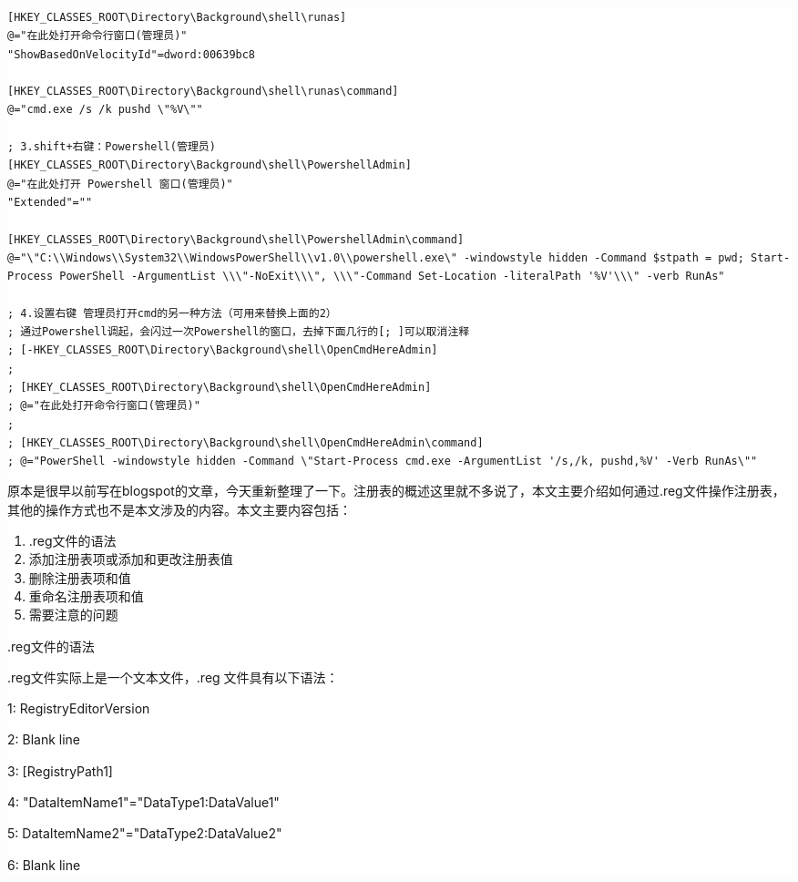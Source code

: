 ```shell
[HKEY_CLASSES_ROOT\Directory\Background\shell\runas]
@="在此处打开命令行窗口(管理员)"
"ShowBasedOnVelocityId"=dword:00639bc8
 
[HKEY_CLASSES_ROOT\Directory\Background\shell\runas\command]
@="cmd.exe /s /k pushd \"%V\""
 
; 3.shift+右键：Powershell(管理员)
[HKEY_CLASSES_ROOT\Directory\Background\shell\PowershellAdmin]
@="在此处打开 Powershell 窗口(管理员)"
"Extended"=""
 
[HKEY_CLASSES_ROOT\Directory\Background\shell\PowershellAdmin\command]
@="\"C:\\Windows\\System32\\WindowsPowerShell\\v1.0\\powershell.exe\" -windowstyle hidden -Command $stpath = pwd; Start-Process PowerShell -ArgumentList \\\"-NoExit\\\", \\\"-Command Set-Location -literalPath '%V'\\\" -verb RunAs"
 
; 4.设置右键 管理员打开cmd的另一种方法（可用来替换上面的2）
; 通过Powershell调起，会闪过一次Powershell的窗口，去掉下面几行的[; ]可以取消注释
; [-HKEY_CLASSES_ROOT\Directory\Background\shell\OpenCmdHereAdmin]
; 
; [HKEY_CLASSES_ROOT\Directory\Background\shell\OpenCmdHereAdmin]
; @="在此处打开命令行窗口(管理员)"
; 
; [HKEY_CLASSES_ROOT\Directory\Background\shell\OpenCmdHereAdmin\command]
; @="PowerShell -windowstyle hidden -Command \"Start-Process cmd.exe -ArgumentList '/s,/k, pushd,%V' -Verb RunAs\""
```







原本是很早以前写在blogspot的文章，今天重新整理了一下。注册表的概述这里就不多说了，本文主要介绍如何通过.reg文件操作注册表，其他的操作方式也不是本文涉及的内容。本文主要内容包括：

1. .reg文件的语法 
2. 添加注册表项或添加和更改注册表值
3. 删除注册表项和值
4. 重命名注册表项和值
5. 需要注意的问题

.reg文件的语法

.reg文件实际上是一个文本文件，.reg 文件具有以下语法：

1:  RegistryEditorVersion 

2:  Blank line 

3:  [RegistryPath1] 

4:  "DataItemName1"="DataType1:DataValue1" 

5:  DataItemName2"="DataType2:DataValue2" 

6:  Blank line 
